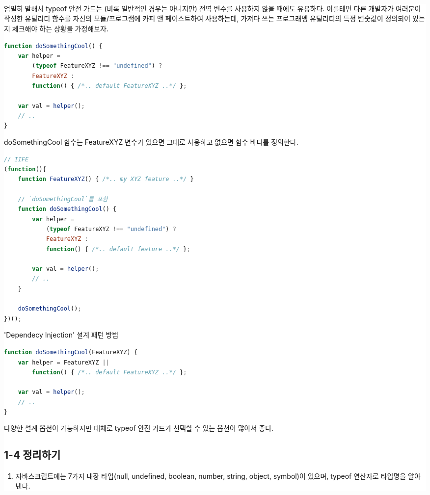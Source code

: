 엄밀히 말해서 typeof 안전 가드는 (비록 일반적인 경우는 아니지만) 전역 변수를 사용하지 않을 때에도 유용하다. 이를테면 다른 개발자가 여러분이 작성한 유틸리티 함수를 자신의 모듈/프로그램에 카피 앤 페이스트하여 사용하는데, 가져다 쓰는 프로그래멩 유틸리티의 특정 변숫값이 정의되어 있는지 체크해야 하는 상황을 가정해보자.

```js
function doSomethingCool() {
	var helper =
		(typeof FeatureXYZ !== "undefined") ?
		FeatureXYZ :
		function() { /*.. default FeatureXYZ ..*/ };

	var val = helper();
	// ..
}
```

doSomethingCool 함수는 FeatureXYZ 변수가 있으면 그대로 사용하고 없으면 함수 바디를 정의한다.

```js
// IIFE
(function(){
	function FeatureXYZ() { /*.. my XYZ feature ..*/ }

	// `doSomethingCool`를 포함
	function doSomethingCool() {
		var helper =
			(typeof FeatureXYZ !== "undefined") ?
			FeatureXYZ :
			function() { /*.. default feature ..*/ };

		var val = helper();
		// ..
	}

	doSomethingCool();
})();
```

'Dependecy Injection' 설계 패턴 방법

```js
function doSomethingCool(FeatureXYZ) {
	var helper = FeatureXYZ ||
		function() { /*.. default FeatureXYZ ..*/ };

	var val = helper();
	// ..
}
```

다양한 설계 옵션이 가능하지만 대체로 typeof 안전 가드가 선택할 수 있는 옵션이 많아서 좋다.

## 1-4 정리하기

1. 자바스크립트에는 7가지 내장 타입(null, undefined, boolean, number, string, object, symbol)이 있으며, typeof 연산자로 타입명을 알아낸다.
